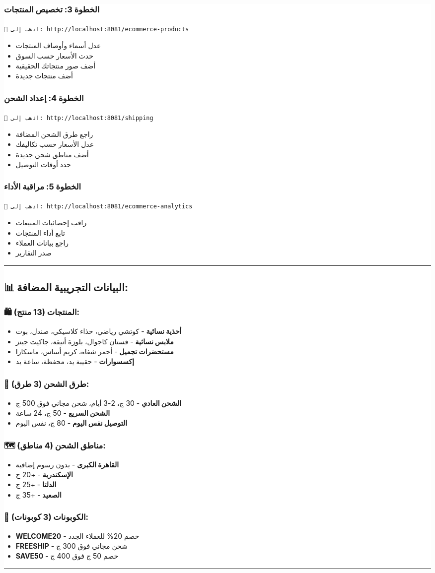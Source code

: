 ### **الخطوة 3: تخصيص المنتجات**
```
🔗 اذهب إلى: http://localhost:8081/ecommerce-products
```
- عدل أسماء وأوصاف المنتجات
- حدث الأسعار حسب السوق
- أضف صور منتجاتك الحقيقية
- أضف منتجات جديدة

### **الخطوة 4: إعداد الشحن**
```
🔗 اذهب إلى: http://localhost:8081/shipping
```
- راجع طرق الشحن المضافة
- عدل الأسعار حسب تكاليفك
- أضف مناطق شحن جديدة
- حدد أوقات التوصيل

### **الخطوة 5: مراقبة الأداء**
```
🔗 اذهب إلى: http://localhost:8081/ecommerce-analytics
```
- راقب إحصائيات المبيعات
- تابع أداء المنتجات
- راجع بيانات العملاء
- صدر التقارير

---

## 📊 **البيانات التجريبية المضافة:**

### **🛍️ المنتجات (13 منتج):**
- **أحذية نسائية** - كوتشي رياضي، حذاء كلاسيكي، صندل، بوت
- **ملابس نسائية** - فستان كاجوال، بلوزة أنيقة، جاكيت جينز
- **مستحضرات تجميل** - أحمر شفاه، كريم أساس، ماسكارا
- **إكسسوارات** - حقيبة يد، محفظة، ساعة يد

### **🚚 طرق الشحن (3 طرق):**
- **الشحن العادي** - 30 ج، 2-3 أيام، شحن مجاني فوق 500 ج
- **الشحن السريع** - 50 ج، 24 ساعة
- **التوصيل نفس اليوم** - 80 ج، نفس اليوم

### **🗺️ مناطق الشحن (4 مناطق):**
- **القاهرة الكبرى** - بدون رسوم إضافية
- **الإسكندرية** - +20 ج
- **الدلتا** - +25 ج
- **الصعيد** - +35 ج

### **🎫 الكوبونات (3 كوبونات):**
- **WELCOME20** - خصم 20% للعملاء الجدد
- **FREESHIP** - شحن مجاني فوق 300 ج
- **SAVE50** - خصم 50 ج فوق 400 ج

---